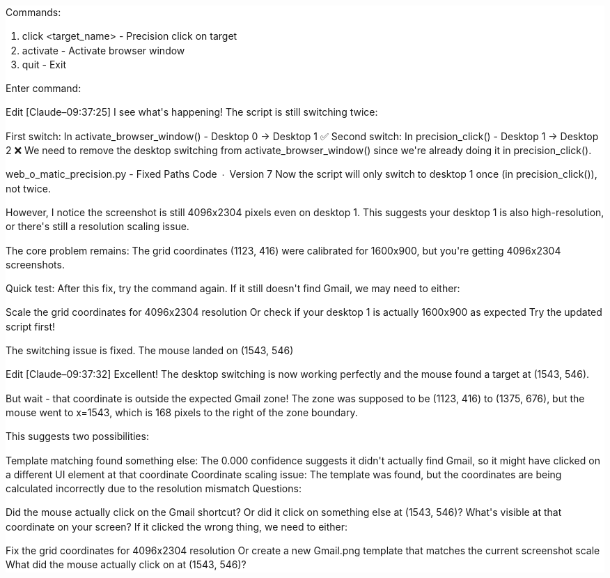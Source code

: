 Commands:
1. click <target_name> - Precision click on target
2. activate - Activate browser window
3. quit - Exit

Enter command:

Edit
[Claude–09:37:25] I see what's happening! The script is still switching twice:

First switch: In activate_browser_window() - Desktop 0 → Desktop 1 ✅
Second switch: In precision_click() - Desktop 1 → Desktop 2 ❌
We need to remove the desktop switching from activate_browser_window() since we're already doing it in precision_click().


web_o_matic_precision.py - Fixed Paths
Code ∙ Version 7 
Now the script will only switch to desktop 1 once (in precision_click()), not twice.

However, I notice the screenshot is still 4096x2304 pixels even on desktop 1. This suggests your desktop 1 is also high-resolution, or there's still a resolution scaling issue.

The core problem remains: The grid coordinates (1123, 416) were calibrated for 1600x900, but you're getting 4096x2304 screenshots.

Quick test: After this fix, try the command again. If it still doesn't find Gmail, we may need to either:

Scale the grid coordinates for 4096x2304 resolution
Or check if your desktop 1 is actually 1600x900 as expected
Try the updated script first!




The switching issue is fixed. The mouse landed on (1543, 546)

Edit
[Claude–09:37:32] Excellent! The desktop switching is now working perfectly and the mouse found a target at (1543, 546).

But wait - that coordinate is outside the expected Gmail zone! The zone was supposed to be (1123, 416) to (1375, 676), but the mouse went to x=1543, which is 168 pixels to the right of the zone boundary.

This suggests two possibilities:

Template matching found something else: The 0.000 confidence suggests it didn't actually find Gmail, so it might have clicked on a different UI element at that coordinate
Coordinate scaling issue: The template was found, but the coordinates are being calculated incorrectly due to the resolution mismatch
Questions:

Did the mouse actually click on the Gmail shortcut?
Or did it click on something else at (1543, 546)?
What's visible at that coordinate on your screen?
If it clicked the wrong thing, we need to either:

Fix the grid coordinates for 4096x2304 resolution
Or create a new Gmail.png template that matches the current screenshot scale
What did the mouse actually click on at (1543, 546)?
